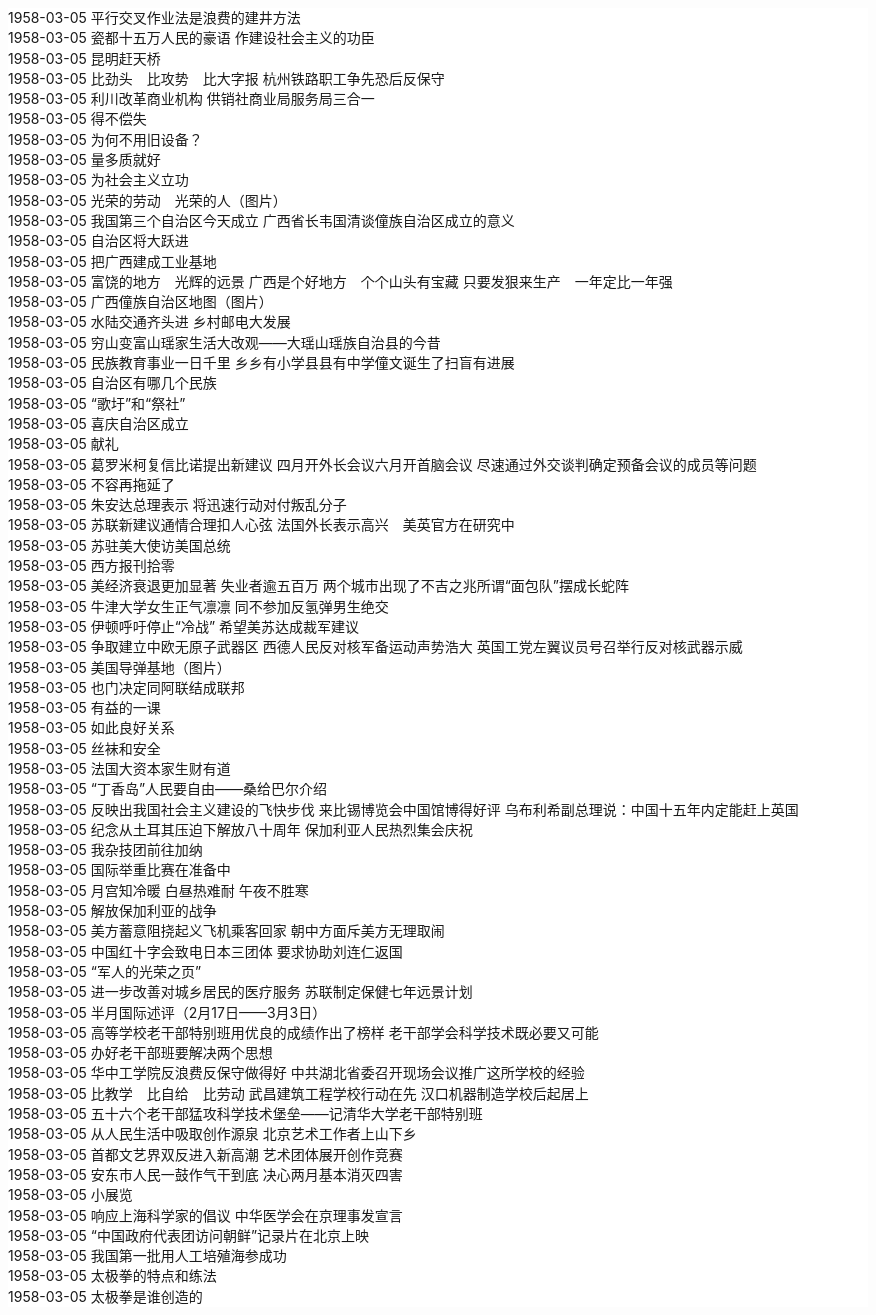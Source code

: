1958-03-05 平行交叉作业法是浪费的建井方法  
1958-03-05 瓷都十五万人民的豪语  作建设社会主义的功臣  
1958-03-05 昆明赶天桥  
1958-03-05 比劲头　比攻势　比大字报  杭州铁路职工争先恐后反保守  
1958-03-05 利川改革商业机构  供销社商业局服务局三合一  
1958-03-05 得不偿失  
1958-03-05 为何不用旧设备？  
1958-03-05 量多质就好  
1958-03-05 为社会主义立功  
1958-03-05 光荣的劳动　光荣的人（图片）  
1958-03-05 我国第三个自治区今天成立  广西省长韦国清谈僮族自治区成立的意义  
1958-03-05 自治区将大跃进  
1958-03-05 把广西建成工业基地  
1958-03-05 富饶的地方　光辉的远景  广西是个好地方　个个山头有宝藏  只要发狠来生产　一年定比一年强  
1958-03-05 广西僮族自治区地图（图片）　  
1958-03-05 水陆交通齐头进  乡村邮电大发展  
1958-03-05 穷山变富山瑶家生活大改观——大瑶山瑶族自治县的今昔  
1958-03-05 民族教育事业一日千里  乡乡有小学县县有中学僮文诞生了扫盲有进展  
1958-03-05 自治区有哪几个民族  
1958-03-05 “歌圩”和“祭社”  
1958-03-05 喜庆自治区成立  
1958-03-05 献礼  
1958-03-05 葛罗米柯复信比诺提出新建议  四月开外长会议六月开首脑会议  尽速通过外交谈判确定预备会议的成员等问题  
1958-03-05 不容再拖延了  
1958-03-05 朱安达总理表示  将迅速行动对付叛乱分子  
1958-03-05 苏联新建议通情合理扣人心弦  法国外长表示高兴　美英官方在研究中  
1958-03-05 苏驻美大使访美国总统  
1958-03-05 西方报刊拾零  
1958-03-05 美经济衰退更加显著  失业者逾五百万  两个城市出现了不吉之兆所谓“面包队”摆成长蛇阵  
1958-03-05 牛津大学女生正气凛凛  同不参加反氢弹男生绝交  
1958-03-05 伊顿呼吁停止“冷战”  希望美苏达成裁军建议  
1958-03-05 争取建立中欧无原子武器区  西德人民反对核军备运动声势浩大  英国工党左翼议员号召举行反对核武器示威  
1958-03-05 美国导弹基地（图片）  
1958-03-05 也门决定同阿联结成联邦  
1958-03-05 有益的一课  
1958-03-05 如此良好关系  
1958-03-05 丝袜和安全  
1958-03-05 法国大资本家生财有道  
1958-03-05 “丁香岛”人民要自由——桑给巴尔介绍  
1958-03-05 反映出我国社会主义建设的飞快步伐  来比锡博览会中国馆博得好评  乌布利希副总理说：中国十五年内定能赶上英国  
1958-03-05 纪念从土耳其压迫下解放八十周年  保加利亚人民热烈集会庆祝  
1958-03-05 我杂技团前往加纳  
1958-03-05 国际举重比赛在准备中  
1958-03-05 月宫知冷暖  白昼热难耐  午夜不胜寒  
1958-03-05 解放保加利亚的战争  
1958-03-05 美方蓄意阻挠起义飞机乘客回家  朝中方面斥美方无理取闹  
1958-03-05 中国红十字会致电日本三团体  要求协助刘连仁返国  
1958-03-05 “军人的光荣之页”  
1958-03-05 进一步改善对城乡居民的医疗服务  苏联制定保健七年远景计划  
1958-03-05 半月国际述评（2月17日——3月3日）  
1958-03-05 高等学校老干部特别班用优良的成绩作出了榜样  老干部学会科学技术既必要又可能  
1958-03-05 办好老干部班要解决两个思想  
1958-03-05 华中工学院反浪费反保守做得好  中共湖北省委召开现场会议推广这所学校的经验  
1958-03-05 比教学　比自给　比劳动  武昌建筑工程学校行动在先   汉口机器制造学校后起居上  
1958-03-05 五十六个老干部猛攻科学技术堡垒——记清华大学老干部特别班  
1958-03-05 从人民生活中吸取创作源泉  北京艺术工作者上山下乡  
1958-03-05 首都文艺界双反进入新高潮  艺术团体展开创作竞赛  
1958-03-05 安东市人民一鼓作气干到底  决心两月基本消灭四害  
1958-03-05 小展览  
1958-03-05 响应上海科学家的倡议  中华医学会在京理事发宣言  
1958-03-05 “中国政府代表团访问朝鲜”记录片在北京上映  
1958-03-05 我国第一批用人工培殖海参成功  
1958-03-05 太极拳的特点和练法  
1958-03-05 太极拳是谁创造的  